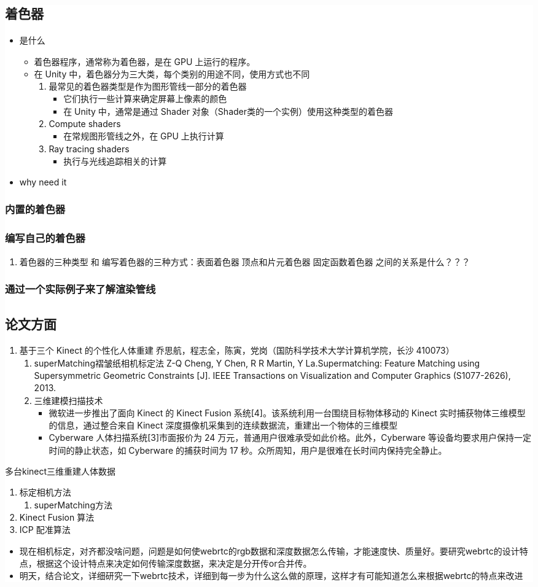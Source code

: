 
## 着色器

- 是什么
	- 着色器程序，通常称为着色器，是在 GPU 上运行的程序。
	- 在 Unity 中，着色器分为三大类，每个类别的用途不同，使用方式也不同
		1. 最常见的着色器类型是作为图形管线一部分的着色器
			- 它们执行一些计算来确定屏幕上像素的颜色
			- 在 Unity 中，通常是通过 Shader 对象（Shader类的一个实例）使用这种类型的着色器
		2. Compute shaders 
			- 在常规图形管线之外，在 GPU 上执行计算
		3. Ray tracing shaders
			- 执行与光线追踪相关的计算

- why need  it

### 内置的着色器

### 编写自己的着色器



1. 着色器的三种类型 和 编写着色器的三种方式：表面着色器 顶点和片元着色器 固定函数着色器 之间的关系是什么？？？



### 通过一个实际例子来了解渲染管线






## 论文方面

1. 基于三个 Kinect 的个性化人体重建    乔思航，程志全，陈寅，党岗（国防科学技术大学计算机学院，长沙 410073）
	1. superMatching褶皱纸相机标定法  Z-Q Cheng, Y Chen, R R Martin, Y La.Supermatching: Feature Matching using Supersymmetric Geometric Constraints [J]. IEEE Transactions on Visualization and Computer Graphics (S1077-2626), 2013.
	2. 三维建模扫描技术
		- 微软进一步推出了面向 Kinect 的 Kinect Fusion 系统[4]。该系统利用一台围绕目标物体移动的 Kinect 实时捕获物体三维模型的信息，通过整合来自 Kinect 深度摄像机采集到的连续数据流，重建出一个物体的三维模型
		- Cyberware 人体扫描系统[3]市面报价为 24 万元，普通用户很难承受如此价格。此外，Cyberware 等设备均要求用户保持一定时间的静止状态，如 Cyberware 的捕获时间为 17 秒。众所周知，用户是很难在长时间内保持完全静止。


多台kinect三维重建人体数据
1. 标定相机方法
	1. superMatching方法
2. Kinect Fusion 算法
3. ICP 配准算法



- 现在相机标定，对齐都没啥问题，问题是如何使webrtc的rgb数据和深度数据怎么传输，才能速度快、质量好。要研究webrtc的设计特点，根据这个设计特点来决定如何传输深度数据，来决定是分开传or合并传。
- 明天，结合论文，详细研究一下webrtc技术，详细到每一步为什么这么做的原理，这样才有可能知道怎么来根据webrtc的特点来改进
